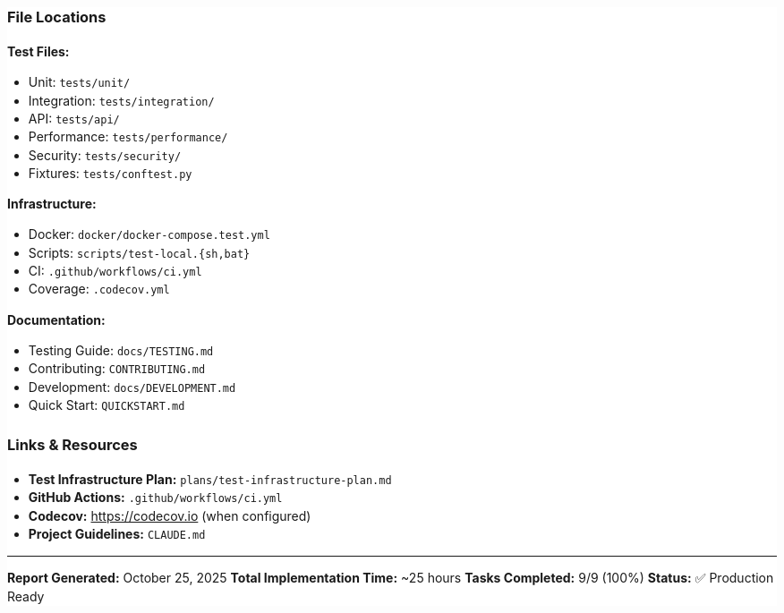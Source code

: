 ### File Locations

**Test Files:**
- Unit: `tests/unit/`
- Integration: `tests/integration/`
- API: `tests/api/`
- Performance: `tests/performance/`
- Security: `tests/security/`
- Fixtures: `tests/conftest.py`

**Infrastructure:**
- Docker: `docker/docker-compose.test.yml`
- Scripts: `scripts/test-local.{sh,bat}`
- CI: `.github/workflows/ci.yml`
- Coverage: `.codecov.yml`

**Documentation:**
- Testing Guide: `docs/TESTING.md`
- Contributing: `CONTRIBUTING.md`
- Development: `docs/DEVELOPMENT.md`
- Quick Start: `QUICKSTART.md`

### Links & Resources

- **Test Infrastructure Plan:** `plans/test-infrastructure-plan.md`
- **GitHub Actions:** `.github/workflows/ci.yml`
- **Codecov:** https://codecov.io (when configured)
- **Project Guidelines:** `CLAUDE.md`

---

**Report Generated:** October 25, 2025
**Total Implementation Time:** ~25 hours
**Tasks Completed:** 9/9 (100%)
**Status:** ✅ Production Ready
